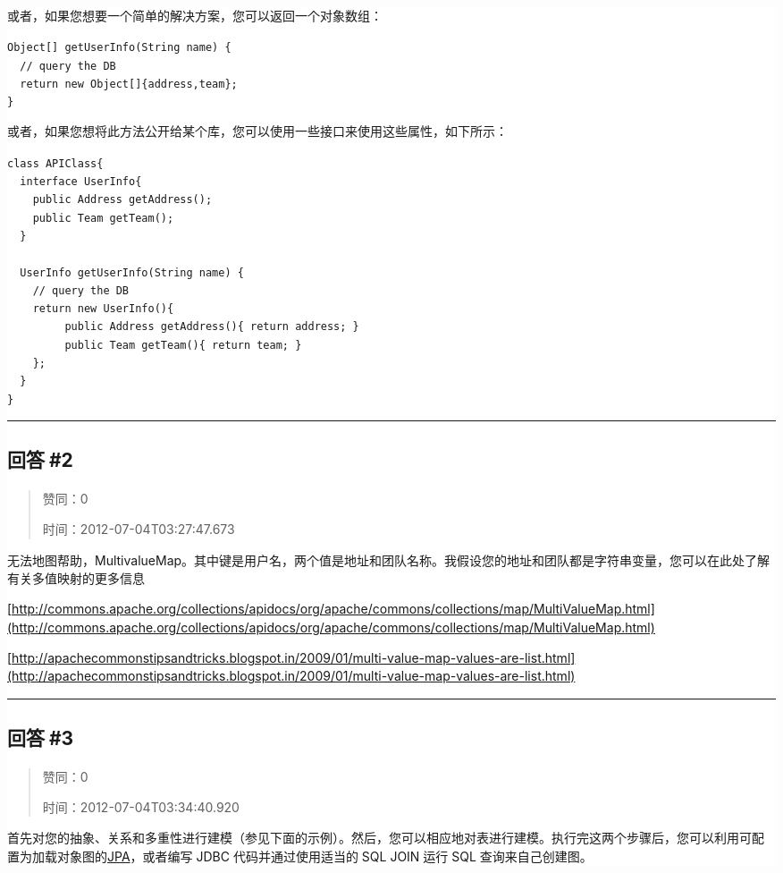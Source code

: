 或者，如果您想要一个简单的解决方案，您可以返回一个对象数组：

```
Object[] getUserInfo(String name) {
  // query the DB
  return new Object[]{address,team};
} 
```

或者，如果您想将此方法公开给某个库，您可以使用一些接口来使用这些属性，如下所示：

```
class APIClass{
  interface UserInfo{
    public Address getAddress();
    public Team getTeam();
  }

  UserInfo getUserInfo(String name) {
    // query the DB
    return new UserInfo(){
         public Address getAddress(){ return address; }
         public Team getTeam(){ return team; }
    };
  }
} 
```

* * *

## 回答 #2

> 赞同：0
> 
> 时间：2012-07-04T03:27:47.673

无法地图帮助，MultivalueMap。其中键是用户名，两个值是地址和团队名称。我假设您的地址和团队都是字符串变量，您可以在此处了解有关多值映射的更多信息

[http://commons.apache.org/collections/apidocs/org/apache/commons/collections/map/MultiValueMap.html](http://commons.apache.org/collections/apidocs/org/apache/commons/collections/map/MultiValueMap.html)

[http://apachecommonstipsandtricks.blogspot.in/2009/01/multi-value-map-values-are-list.html](http://apachecommonstipsandtricks.blogspot.in/2009/01/multi-value-map-values-are-list.html)

* * *

## 回答 #3

> 赞同：0
> 
> 时间：2012-07-04T03:34:40.920

首先对您的抽象、关系和多重性进行建模（参见下面的示例）。然后，您可以相应地对表进行建模。执行完这两个步骤后，您可以利用可配置为加载对象图的[JPA](http://www.objectdb.com/java/jpa/getting/started)，或者编写 JDBC 代码并通过使用适当的 SQL JOIN 运行 SQL 查询来自己创建图。
